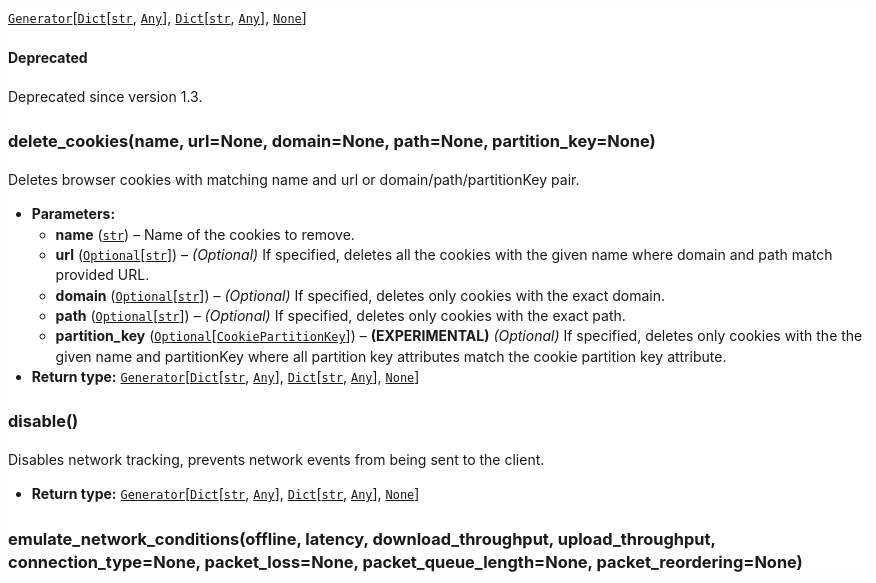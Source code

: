   [`Generator`](https://docs.python.org/3/library/typing.html#typing.Generator)[[`Dict`](https://docs.python.org/3/library/typing.html#typing.Dict)[[`str`](https://docs.python.org/3/library/stdtypes.html#str), [`Any`](https://docs.python.org/3/library/typing.html#typing.Any)], [`Dict`](https://docs.python.org/3/library/typing.html#typing.Dict)[[`str`](https://docs.python.org/3/library/stdtypes.html#str), [`Any`](https://docs.python.org/3/library/typing.html#typing.Any)], [`None`](https://docs.python.org/3/library/constants.html#None)]

#### Deprecated
Deprecated since version 1.3.

### delete_cookies(name, url=None, domain=None, path=None, partition_key=None)

Deletes browser cookies with matching name and url or domain/path/partitionKey pair.

* **Parameters:**
  * **name** ([`str`](https://docs.python.org/3/library/stdtypes.html#str)) – Name of the cookies to remove.
  * **url** ([`Optional`](https://docs.python.org/3/library/typing.html#typing.Optional)[[`str`](https://docs.python.org/3/library/stdtypes.html#str)]) – *(Optional)* If specified, deletes all the cookies with the given name where domain and path match provided URL.
  * **domain** ([`Optional`](https://docs.python.org/3/library/typing.html#typing.Optional)[[`str`](https://docs.python.org/3/library/stdtypes.html#str)]) – *(Optional)* If specified, deletes only cookies with the exact domain.
  * **path** ([`Optional`](https://docs.python.org/3/library/typing.html#typing.Optional)[[`str`](https://docs.python.org/3/library/stdtypes.html#str)]) – *(Optional)* If specified, deletes only cookies with the exact path.
  * **partition_key** ([`Optional`](https://docs.python.org/3/library/typing.html#typing.Optional)[[`CookiePartitionKey`](#nodriver.cdp.network.CookiePartitionKey)]) – **(EXPERIMENTAL)** *(Optional)* If specified, deletes only cookies with the the given name and partitionKey where all partition key attributes match the cookie partition key attribute.
* **Return type:**
  [`Generator`](https://docs.python.org/3/library/typing.html#typing.Generator)[[`Dict`](https://docs.python.org/3/library/typing.html#typing.Dict)[[`str`](https://docs.python.org/3/library/stdtypes.html#str), [`Any`](https://docs.python.org/3/library/typing.html#typing.Any)], [`Dict`](https://docs.python.org/3/library/typing.html#typing.Dict)[[`str`](https://docs.python.org/3/library/stdtypes.html#str), [`Any`](https://docs.python.org/3/library/typing.html#typing.Any)], [`None`](https://docs.python.org/3/library/constants.html#None)]

### disable()

Disables network tracking, prevents network events from being sent to the client.

* **Return type:**
  [`Generator`](https://docs.python.org/3/library/typing.html#typing.Generator)[[`Dict`](https://docs.python.org/3/library/typing.html#typing.Dict)[[`str`](https://docs.python.org/3/library/stdtypes.html#str), [`Any`](https://docs.python.org/3/library/typing.html#typing.Any)], [`Dict`](https://docs.python.org/3/library/typing.html#typing.Dict)[[`str`](https://docs.python.org/3/library/stdtypes.html#str), [`Any`](https://docs.python.org/3/library/typing.html#typing.Any)], [`None`](https://docs.python.org/3/library/constants.html#None)]

### emulate_network_conditions(offline, latency, download_throughput, upload_throughput, connection_type=None, packet_loss=None, packet_queue_length=None, packet_reordering=None)
